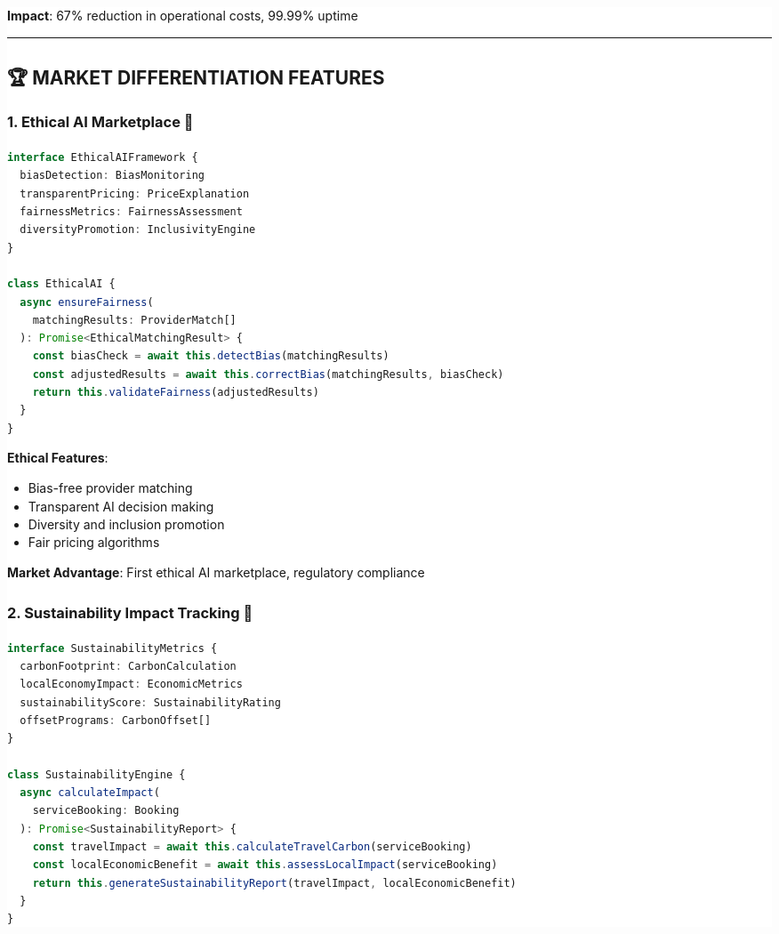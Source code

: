 **Impact**: 67% reduction in operational costs, 99.99% uptime

---

## 🏆 MARKET DIFFERENTIATION FEATURES

### **1. Ethical AI Marketplace** 🤝
```typescript
interface EthicalAIFramework {
  biasDetection: BiasMonitoring
  transparentPricing: PriceExplanation
  fairnessMetrics: FairnessAssessment
  diversityPromotion: InclusivityEngine
}

class EthicalAI {
  async ensureFairness(
    matchingResults: ProviderMatch[]
  ): Promise<EthicalMatchingResult> {
    const biasCheck = await this.detectBias(matchingResults)
    const adjustedResults = await this.correctBias(matchingResults, biasCheck)
    return this.validateFairness(adjustedResults)
  }
}
```

**Ethical Features**:
- Bias-free provider matching
- Transparent AI decision making
- Diversity and inclusion promotion
- Fair pricing algorithms

**Market Advantage**: First ethical AI marketplace, regulatory compliance

### **2. Sustainability Impact Tracking** 🌱
```typescript
interface SustainabilityMetrics {
  carbonFootprint: CarbonCalculation
  localEconomyImpact: EconomicMetrics
  sustainabilityScore: SustainabilityRating
  offsetPrograms: CarbonOffset[]
}

class SustainabilityEngine {
  async calculateImpact(
    serviceBooking: Booking
  ): Promise<SustainabilityReport> {
    const travelImpact = await this.calculateTravelCarbon(serviceBooking)
    const localEconomicBenefit = await this.assessLocalImpact(serviceBooking)
    return this.generateSustainabilityReport(travelImpact, localEconomicBenefit)
  }
}
```
